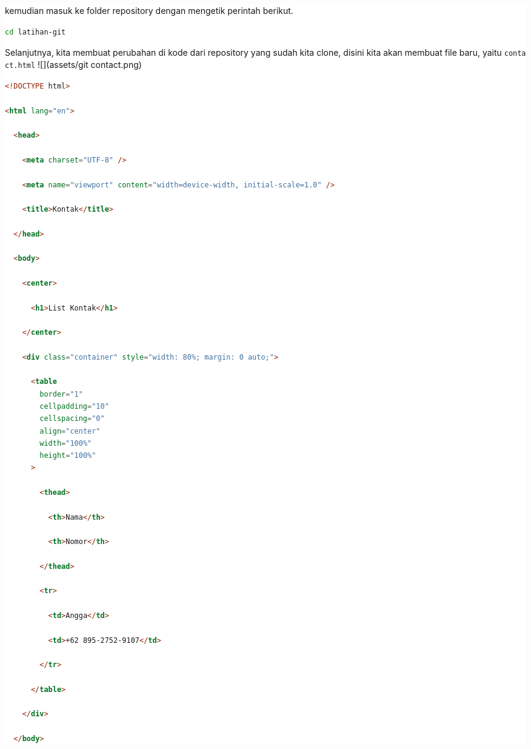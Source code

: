kemudian masuk ke folder repository dengan mengetik perintah berikut.

```bash
cd latihan-git
```

Selanjutnya, kita membuat perubahan di kode dari repository yang sudah kita clone, disini kita akan membuat file baru, yaitu `contact.html`
![](assets/git contact.png)

```html
<!DOCTYPE html>

<html lang="en">
   
  <head>
       
    <meta charset="UTF-8" />
       
    <meta name="viewport" content="width=device-width, initial-scale=1.0" />
       
    <title>Kontak</title>
     
  </head>
   
  <body>
       
    <center>
           
      <h1>List Kontak</h1>
         
    </center>
       
    <div class="container" style="width: 80%; margin: 0 auto;">
           
      <table
        border="1"
        cellpadding="10"
        cellspacing="0"
        align="center"
        width="100%"
        height="100%"
      >
               
        <thead>
                   
          <th>Nama</th>
                   
          <th>Nomor</th>
                 
        </thead>
               
        <tr>
                   
          <td>Angga</td>
                   
          <td>+62 895-2752-9107</td>
                 
        </tr>
             
      </table>
         
    </div>
     
  </body>
```